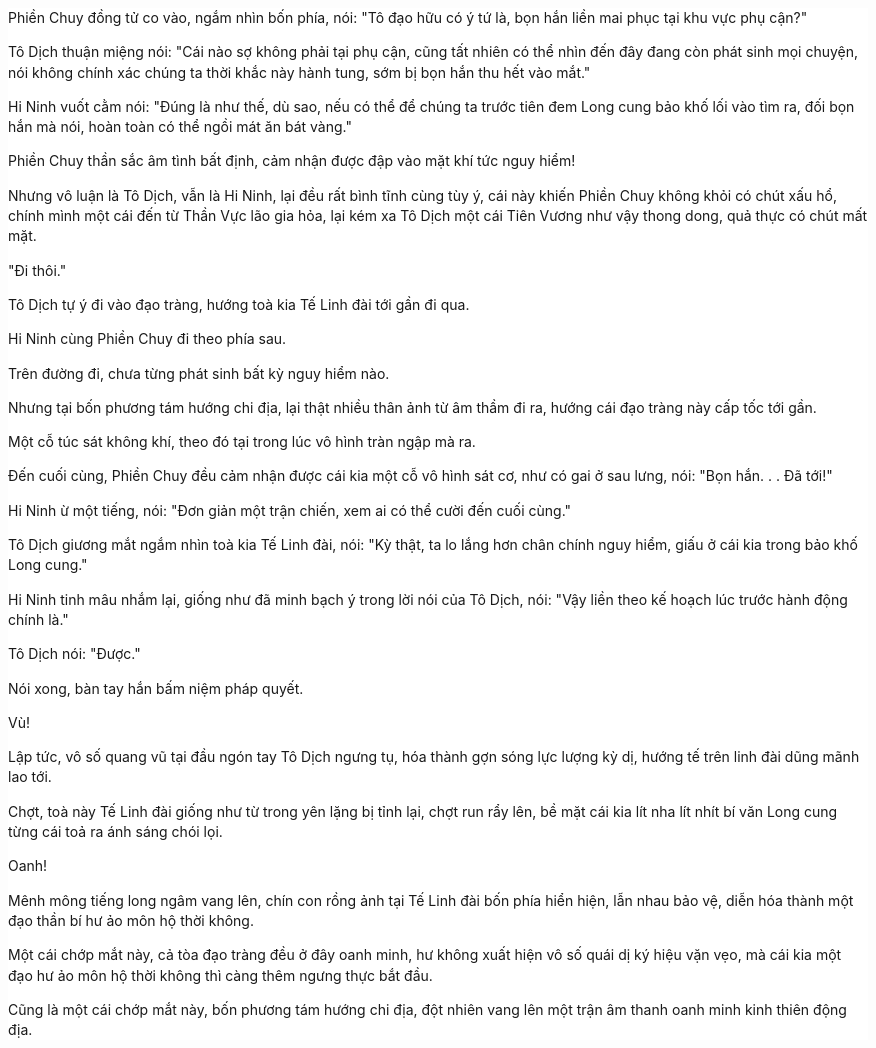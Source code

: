 Phiền Chuy đồng tử co vào, ngắm nhìn bốn phía, nói: "Tô đạo hữu có ý tứ là, bọn hắn liền mai phục tại khu vực phụ cận?"

Tô Dịch thuận miệng nói: "Cái nào sợ không phải tại phụ cận, cũng tất nhiên có thể nhìn đến đây đang còn phát sinh mọi chuyện, nói không chính xác chúng ta thời khắc này hành tung, sớm bị bọn hắn thu hết vào mắt."

Hi Ninh vuốt cằm nói: "Đúng là như thế, dù sao, nếu có thể để chúng ta trước tiên đem Long cung bảo khố lối vào tìm ra, đối bọn hắn mà nói, hoàn toàn có thể ngồi mát ăn bát vàng."

Phiền Chuy thần sắc âm tình bất định, cảm nhận được đập vào mặt khí tức nguy hiểm!

Nhưng vô luận là Tô Dịch, vẫn là Hi Ninh, lại đều rất bình tĩnh cùng tùy ý, cái này khiến Phiền Chuy không khỏi có chút xấu hổ, chính mình một cái đến từ Thần Vực lão gia hỏa, lại kém xa Tô Dịch một cái Tiên Vương như vậy thong dong, quả thực có chút mất mặt.

"Đi thôi."

Tô Dịch tự ý đi vào đạo tràng, hướng toà kia Tế Linh đài tới gần đi qua.

Hi Ninh cùng Phiền Chuy đi theo phía sau.

Trên đường đi, chưa từng phát sinh bất kỳ nguy hiểm nào.

Nhưng tại bốn phương tám hướng chi địa, lại thật nhiều thân ảnh từ âm thầm đi ra, hướng cái đạo tràng này cấp tốc tới gần.

Một cỗ túc sát không khí, theo đó tại trong lúc vô hình tràn ngập mà ra.

Đến cuối cùng, Phiền Chuy đều cảm nhận được cái kia một cỗ vô hình sát cơ, như có gai ở sau lưng, nói: "Bọn hắn. . . Đã tới!"

Hi Ninh ừ một tiếng, nói: "Đơn giản một trận chiến, xem ai có thể cười đến cuối cùng."

Tô Dịch giương mắt ngắm nhìn toà kia Tế Linh đài, nói: "Kỳ thật, ta lo lắng hơn chân chính nguy hiểm, giấu ở cái kia trong bảo khố Long cung."

Hi Ninh tinh mâu nhắm lại, giống như đã minh bạch ý trong lời nói của Tô Dịch, nói: "Vậy liền theo kế hoạch lúc trước hành động chính là."

Tô Dịch nói: "Được."

Nói xong, bàn tay hắn bấm niệm pháp quyết.

Vù!

Lập tức, vô số quang vũ tại đầu ngón tay Tô Dịch ngưng tụ, hóa thành gợn sóng lực lượng kỳ dị, hướng tế trên linh đài dũng mãnh lao tới.

Chợt, toà này Tế Linh đài giống như từ trong yên lặng bị tỉnh lại, chợt run rẩy lên, bề mặt cái kia lít nha lít nhít bí văn Long cung từng cái toả ra ánh sáng chói lọi.

Oanh!

Mênh mông tiếng long ngâm vang lên, chín con rồng ảnh tại Tế Linh đài bốn phía hiển hiện, lẫn nhau bảo vệ, diễn hóa thành một đạo thần bí hư ảo môn hộ thời không.

Một cái chớp mắt này, cả tòa đạo tràng đều ở đây oanh minh, hư không xuất hiện vô số quái dị ký hiệu vặn vẹo, mà cái kia một đạo hư ảo môn hộ thời không thì càng thêm ngưng thực bắt đầu.

Cũng là một cái chớp mắt này, bốn phương tám hướng chi địa, đột nhiên vang lên một trận âm thanh oanh minh kinh thiên động địa.
